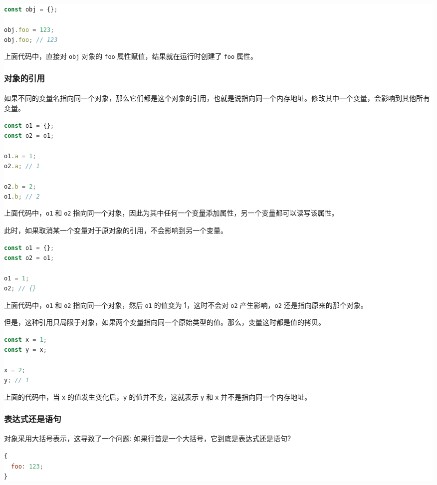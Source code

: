 ```js
const obj = {};

obj.foo = 123;
obj.foo; // 123
```

上面代码中，直接对 `obj` 对象的 `foo` 属性赋值，结果就在运行时创建了 `foo` 属性。

### 对象的引用

如果不同的变量名指向同一个对象，那么它们都是这个对象的引用，也就是说指向同一个内存地址。修改其中一个变量，会影响到其他所有变量。

```js
const o1 = {};
const o2 = o1;

o1.a = 1;
o2.a; // 1

o2.b = 2;
o1.b; // 2
```

上面代码中，`o1` 和 `o2` 指向同一个对象，因此为其中任何一个变量添加属性，另一个变量都可以读写该属性。

此时，如果取消某一个变量对于原对象的引用，不会影响到另一个变量。

```js
const o1 = {};
const o2 = o1;

o1 = 1;
o2; // {}
```

上面代码中，`o1` 和 `o2` 指向同一个对象，然后 `o1` 的值变为 1，这时不会对 `o2` 产生影响，`o2` 还是指向原来的那个对象。

但是，这种引用只局限于对象，如果两个变量指向同一个原始类型的值。那么，变量这时都是值的拷贝。

```js
const x = 1;
const y = x;

x = 2;
y; // 1
```

上面的代码中，当 `x` 的值发生变化后，`y` 的值并不变，这就表示 `y` 和 `x` 并不是指向同一个内存地址。

### 表达式还是语句

对象采用大括号表示，这导致了一个问题: 如果行首是一个大括号，它到底是表达式还是语句?

```js
{
  foo: 123;
}
```
